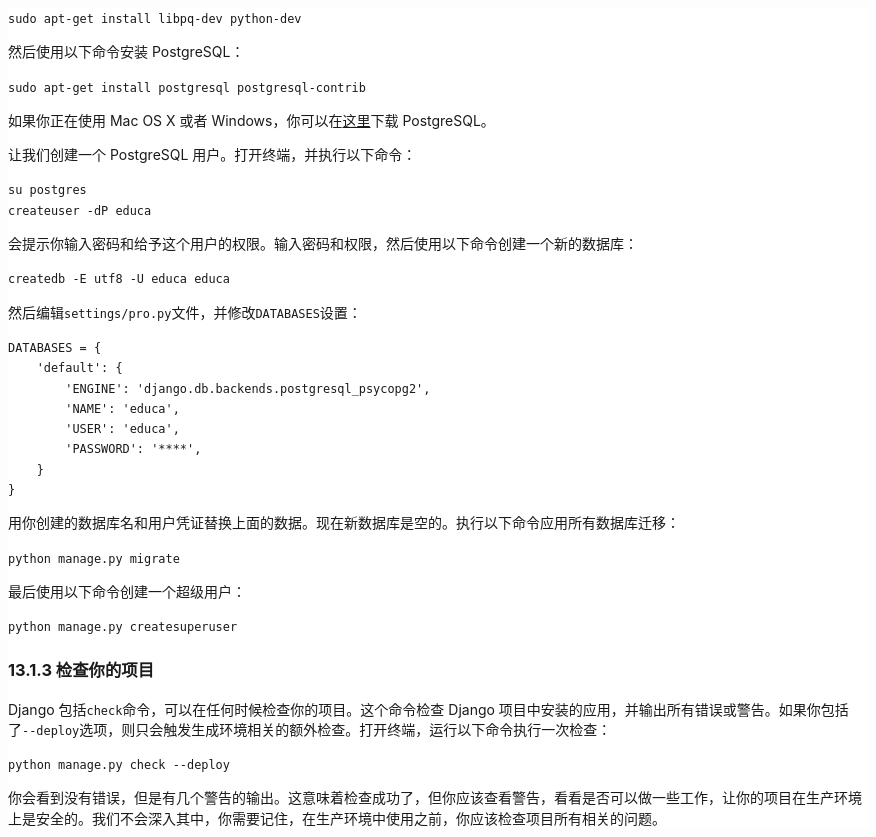 ```
sudo apt-get install libpq-dev python-dev
```

然后使用以下命令安装 PostgreSQL：

```
sudo apt-get install postgresql postgresql-contrib
```

如果你正在使用 Mac OS X 或者 Windows，你可以在[这里](http://www.postgresql.org/download/)下载 PostgreSQL。

让我们创建一个 PostgreSQL 用户。打开终端，并执行以下命令：

```
su postgres
createuser -dP educa
```

会提示你输入密码和给予这个用户的权限。输入密码和权限，然后使用以下命令创建一个新的数据库：

```
createdb -E utf8 -U educa educa
```

然后编辑`settings/pro.py`文件，并修改`DATABASES`设置：

```
DATABASES = {
    'default': {
        'ENGINE': 'django.db.backends.postgresql_psycopg2',
        'NAME': 'educa',
        'USER': 'educa',
        'PASSWORD': '****',
    }
}
```

用你创建的数据库名和用户凭证替换上面的数据。现在新数据库是空的。执行以下命令应用所有数据库迁移：

```
python manage.py migrate
```

最后使用以下命令创建一个超级用户：

```
python manage.py createsuperuser
```

### 13.1.3 检查你的项目

Django 包括`check`命令，可以在任何时候检查你的项目。这个命令检查 Django 项目中安装的应用，并输出所有错误或警告。如果你包括了`--deploy`选项，则只会触发生成环境相关的额外检查。打开终端，运行以下命令执行一次检查：

```
python manage.py check --deploy
```

你会看到没有错误，但是有几个警告的输出。这意味着检查成功了，但你应该查看警告，看看是否可以做一些工作，让你的项目在生产环境上是安全的。我们不会深入其中，你需要记住，在生产环境中使用之前，你应该检查项目所有相关的问题。
